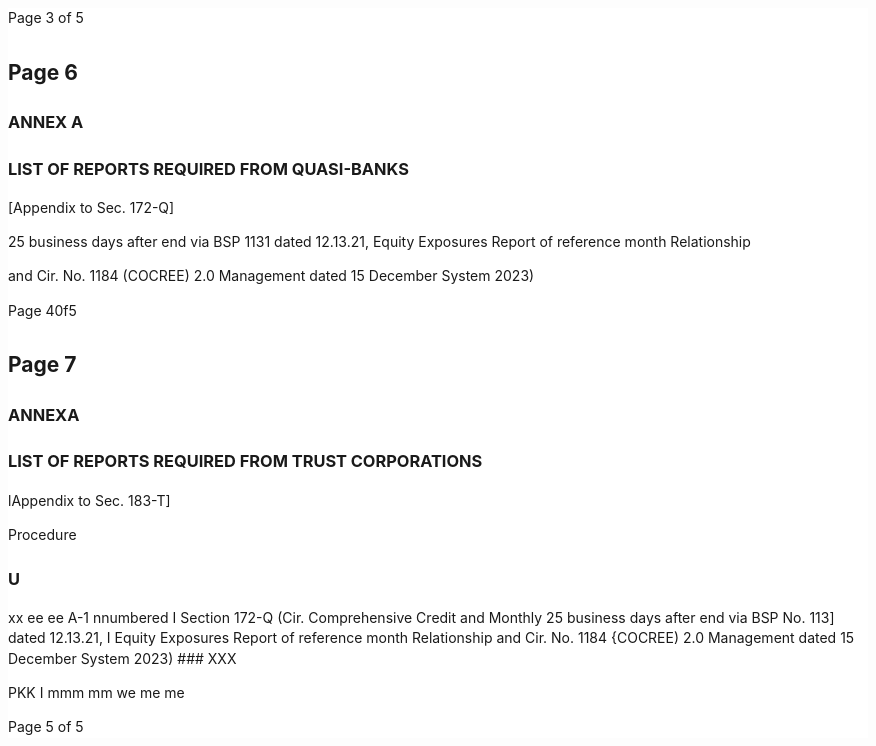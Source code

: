 Page 3 of 5

## Page 6

### ANNEX A

### LIST OF REPORTS REQUIRED FROM QUASI-BANKS

[Appendix to Sec. 172-Q]

25 business days after end via BSP 1131 dated 12.13.21, Equity Exposures Report of reference month Relationship

and Cir. No. 1184 (COCREE) 2.0 Management dated 15 December System 2023)

Page 40f5

## Page 7

### ANNEXA

### LIST OF REPORTS REQUIRED FROM TRUST CORPORATIONS

lAppendix to Sec. 183-T]

Procedure

### U

xx ee ee A-1 nnumbered I Section 172-Q (Cir. Comprehensive Credit and Monthly 25 business days after end via BSP No. 113] dated 12.13.21, I Equity Exposures Report of reference month Relationship and Cir. No. 1184 {COCREE) 2.0 Management dated 15 December System 2023) ### XXX

PKK I mmm mm we me me

Page 5 of 5 